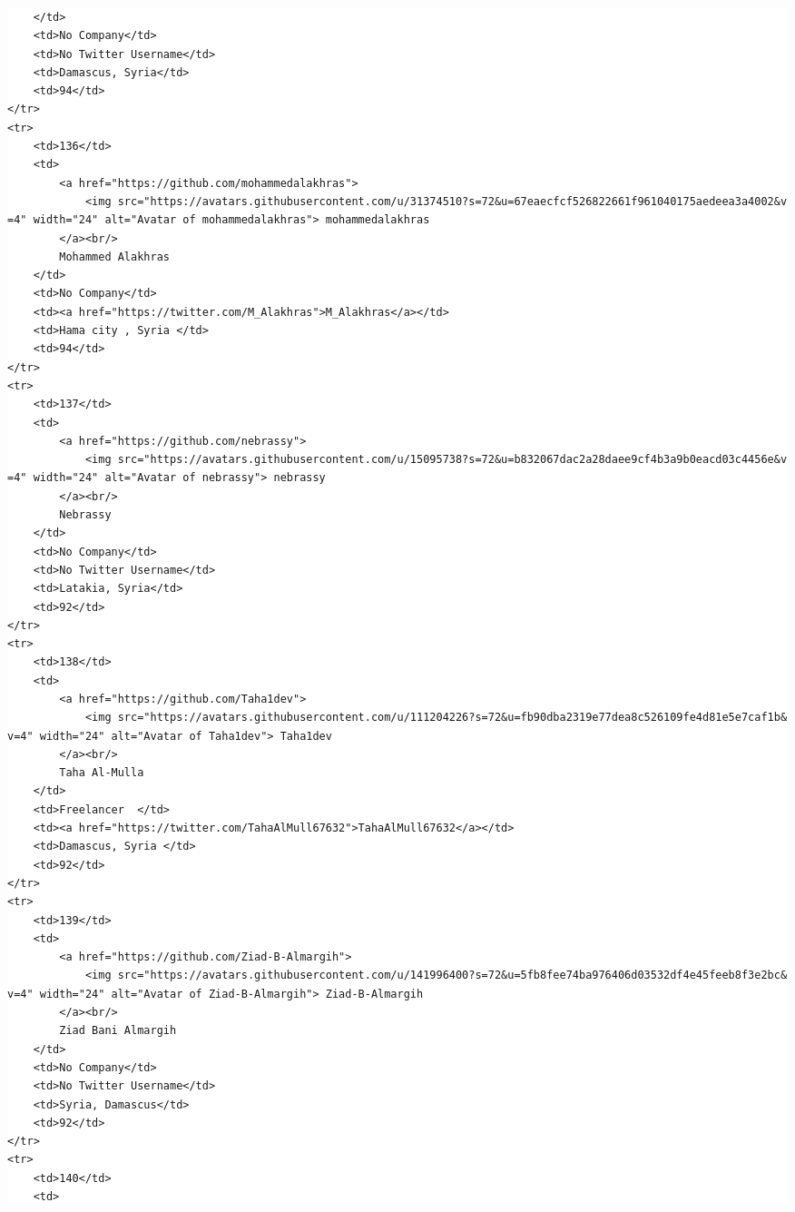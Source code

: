 		</td>
		<td>No Company</td>
		<td>No Twitter Username</td>
		<td>Damascus, Syria</td>
		<td>94</td>
	</tr>
	<tr>
		<td>136</td>
		<td>
			<a href="https://github.com/mohammedalakhras">
				<img src="https://avatars.githubusercontent.com/u/31374510?s=72&u=67eaecfcf526822661f961040175aedeea3a4002&v=4" width="24" alt="Avatar of mohammedalakhras"> mohammedalakhras
			</a><br/>
			Mohammed Alakhras
		</td>
		<td>No Company</td>
		<td><a href="https://twitter.com/M_Alakhras">M_Alakhras</a></td>
		<td>Hama city , Syria </td>
		<td>94</td>
	</tr>
	<tr>
		<td>137</td>
		<td>
			<a href="https://github.com/nebrassy">
				<img src="https://avatars.githubusercontent.com/u/15095738?s=72&u=b832067dac2a28daee9cf4b3a9b0eacd03c4456e&v=4" width="24" alt="Avatar of nebrassy"> nebrassy
			</a><br/>
			Nebrassy
		</td>
		<td>No Company</td>
		<td>No Twitter Username</td>
		<td>Latakia, Syria</td>
		<td>92</td>
	</tr>
	<tr>
		<td>138</td>
		<td>
			<a href="https://github.com/Taha1dev">
				<img src="https://avatars.githubusercontent.com/u/111204226?s=72&u=fb90dba2319e77dea8c526109fe4d81e5e7caf1b&v=4" width="24" alt="Avatar of Taha1dev"> Taha1dev
			</a><br/>
			Taha Al-Mulla
		</td>
		<td>Freelancer  </td>
		<td><a href="https://twitter.com/TahaAlMull67632">TahaAlMull67632</a></td>
		<td>Damascus, Syria </td>
		<td>92</td>
	</tr>
	<tr>
		<td>139</td>
		<td>
			<a href="https://github.com/Ziad-B-Almargih">
				<img src="https://avatars.githubusercontent.com/u/141996400?s=72&u=5fb8fee74ba976406d03532df4e45feeb8f3e2bc&v=4" width="24" alt="Avatar of Ziad-B-Almargih"> Ziad-B-Almargih
			</a><br/>
			Ziad Bani Almargih
		</td>
		<td>No Company</td>
		<td>No Twitter Username</td>
		<td>Syria, Damascus</td>
		<td>92</td>
	</tr>
	<tr>
		<td>140</td>
		<td>